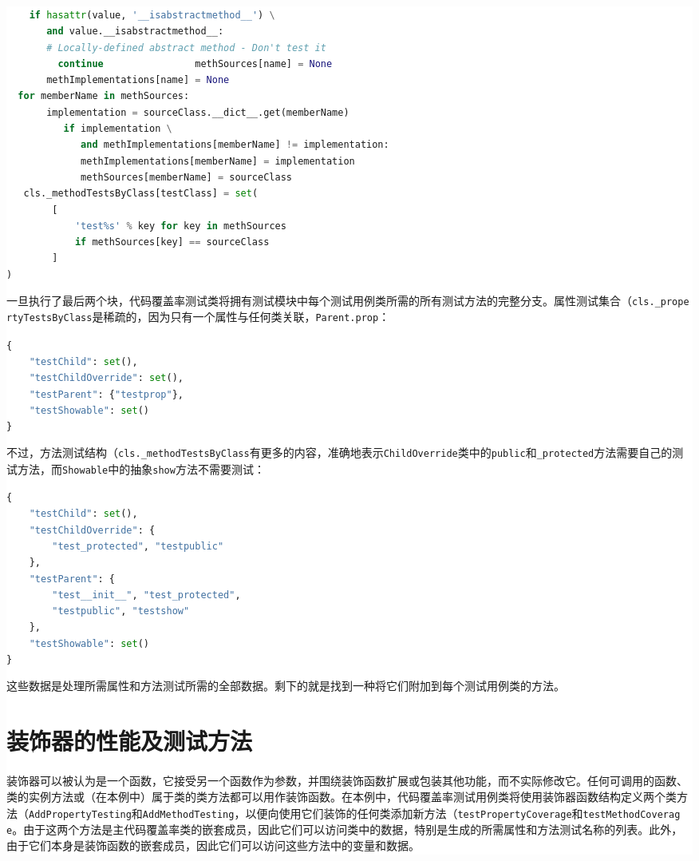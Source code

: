 ```py
    if hasattr(value, '__isabstractmethod__') \
       and value.__isabstractmethod__:
       # Locally-defined abstract method - Don't test it
         continue                methSources[name] = None
       methImplementations[name] = None
  for memberName in methSources:
       implementation = sourceClass.__dict__.get(memberName)
          if implementation \
             and methImplementations[memberName] != implementation:
             methImplementations[memberName] = implementation
             methSources[memberName] = sourceClass
   cls._methodTestsByClass[testClass] = set(
        [
            'test%s' % key for key in methSources 
            if methSources[key] == sourceClass
        ]
)
```

一旦执行了最后两个块，代码覆盖率测试类将拥有测试模块中每个测试用例类所需的所有测试方法的完整分支。属性测试集合（`cls._propertyTestsByClass`是稀疏的，因为只有一个属性与任何类关联，`Parent.prop`：

```py
{
    "testChild": set(),
    "testChildOverride": set(),
    "testParent": {"testprop"},
    "testShowable": set()
}
```

不过，方法测试结构（`cls._methodTestsByClass`有更多的内容，准确地表示`ChildOverride`类中的`public`和`_protected`方法需要自己的测试方法，而`Showable`中的抽象`show`方法不需要测试：

```py
{
    "testChild": set(),
    "testChildOverride": {
        "test_protected", "testpublic"
    },
    "testParent": {
        "test__init__", "test_protected", 
        "testpublic", "testshow"
    },
    "testShowable": set()
}
```

这些数据是处理所需属性和方法测试所需的全部数据。剩下的就是找到一种将它们附加到每个测试用例类的方法。

# 装饰器的性能及测试方法

装饰器可以被认为是一个函数，它接受另一个函数作为参数，并围绕装饰函数扩展或包装其他功能，而不实际修改它。任何可调用的函数、类的实例方法或（在本例中）属于类的类方法都可以用作装饰函数。在本例中，代码覆盖率测试用例类将使用装饰器函数结构定义两个类方法（`AddPropertyTesting`和`AddMethodTesting`，以便向使用它们装饰的任何类添加新方法（`testPropertyCoverage`和`testMethodCoverage`。由于这两个方法是主代码覆盖率类的嵌套成员，因此它们可以访问类中的数据，特别是生成的所需属性和方法测试名称的列表。此外，由于它们本身是装饰函数的嵌套成员，因此它们可以访问这些方法中的变量和数据。
